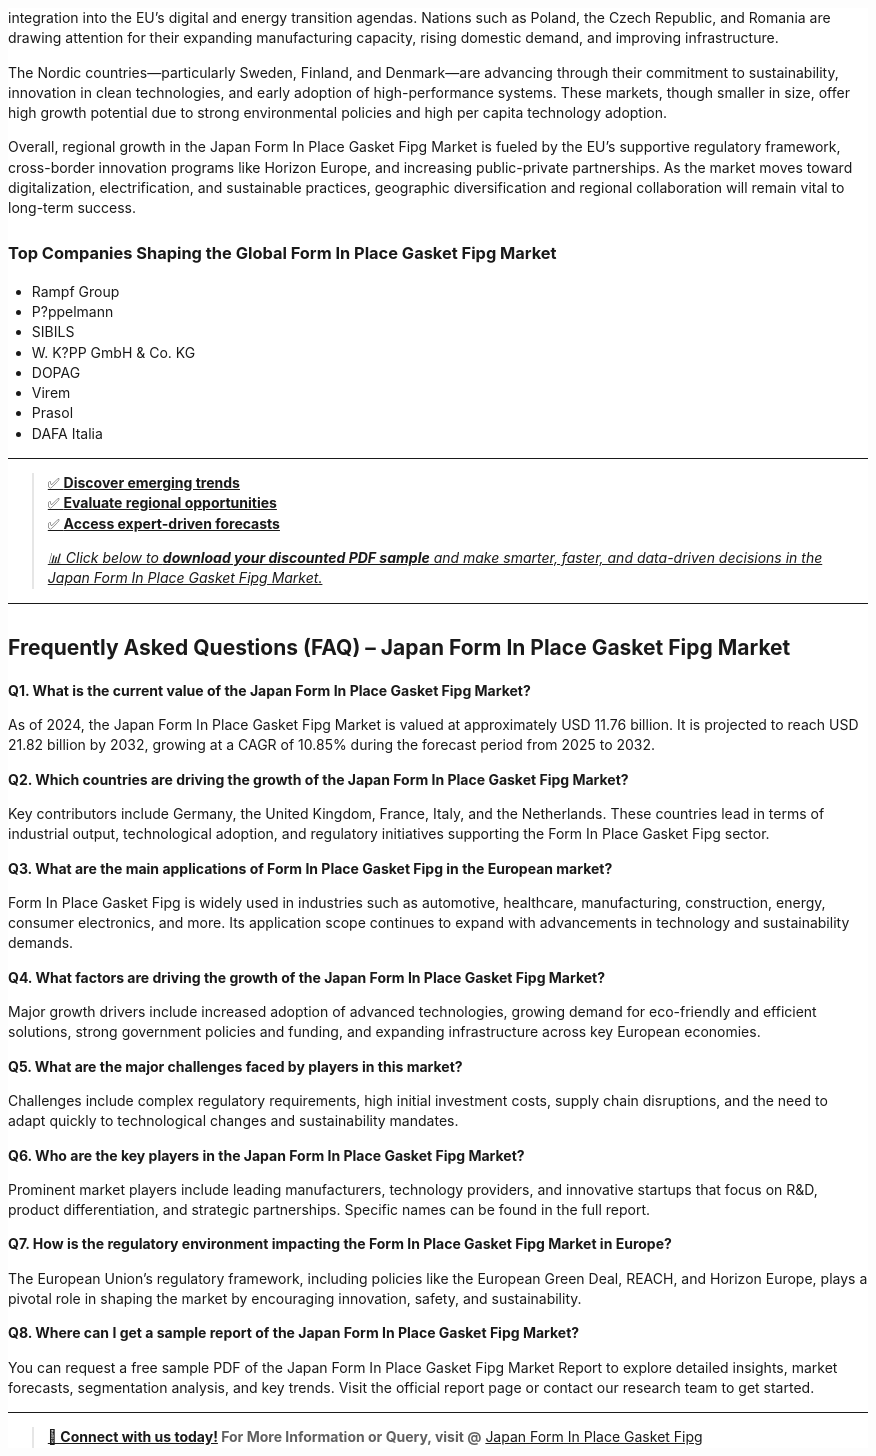 integration into the EU&rsquo;s digital and energy transition agendas. Nations such as Poland, the Czech Republic, and Romania are drawing attention for their expanding manufacturing capacity, rising domestic demand, and improving infrastructure.</p><p>The Nordic countries&mdash;particularly Sweden, Finland, and Denmark&mdash;are advancing through their commitment to sustainability, innovation in clean technologies, and early adoption of high-performance systems. These markets, though smaller in size, offer high growth potential due to strong environmental policies and high per capita technology adoption.</p><p>Overall, regional growth in the Japan Form In Place Gasket Fipg Market is fueled by the EU&rsquo;s supportive regulatory framework, cross-border innovation programs like Horizon Europe, and increasing public-private partnerships. As the market moves toward digitalization, electrification, and sustainable practices, geographic diversification and regional collaboration will remain vital to long-term success.</p><p><h3>Top Companies Shaping the Global Form In Place Gasket Fipg Market </h3><ul><li>Rampf Group</li><li>P?ppelmann</li><li>SIBILS</li><li>W. K?PP GmbH & Co. KG</li><li>DOPAG</li><li>Virem</li><li>Prasol</li><li>DAFA Italia</li></ul></p><hr /><blockquote><p><a href="https://www.marketresearchintellect.com/ask-for-discount/?rid=260270&amp;amp;utm_source=Github-JP&amp;amp;utm_medium=026">✅ <strong data-start="617" data-end="645">Discover emerging trends</strong></a><br data-start="645" data-end="648" /><a href="https://www.marketresearchintellect.com/ask-for-discount/?rid=260270&amp;amp;utm_source=Github-JP&amp;amp;utm_medium=026"> ✅ <strong data-start="650" data-end="685">Evaluate regional opportunities</strong></a><br data-start="685" data-end="688" /><a href="https://www.marketresearchintellect.com/ask-for-discount/?rid=260270&amp;amp;utm_source=Github-JP&amp;amp;utm_medium=026"> ✅ <strong data-start="690" data-end="724">Access expert-driven forecasts</strong></a></p><p class="" data-start="728" data-end="864"><em><a href="https://www.marketresearchintellect.com/ask-for-discount/?rid=260270&amp;amp;utm_source=Github-JP&amp;amp;utm_medium=026">📊 Click below to <strong data-start="746" data-end="785">download your discounted PDF sample</strong> and make smarter, faster, and data-driven decisions in the Japan Form In Place Gasket Fipg Market.</a></em></p></blockquote><hr /><h2>Frequently Asked Questions (FAQ) &ndash; Japan Form In Place Gasket Fipg Market</h2><p><strong>Q1. What is the current value of the Japan Form In Place Gasket Fipg Market?</strong></p><p>As of 2024, the Japan Form In Place Gasket Fipg Market is valued at approximately USD 11.76 billion. It is projected to reach USD 21.82 billion by 2032, growing at a CAGR of 10.85% during the forecast period from 2025 to 2032.</p><p><strong>Q2. Which countries are driving the growth of the Japan Form In Place Gasket Fipg Market?</strong></p><p>Key contributors include Germany, the United Kingdom, France, Italy, and the Netherlands. These countries lead in terms of industrial output, technological adoption, and regulatory initiatives supporting the Form In Place Gasket Fipg sector.</p><p><strong>Q3. What are the main applications of Form In Place Gasket Fipg in the European market?</strong></p><p>Form In Place Gasket Fipg is widely used in industries such as automotive, healthcare, manufacturing, construction, energy, consumer electronics, and more. Its application scope continues to expand with advancements in technology and sustainability demands.</p><p><strong>Q4. What factors are driving the growth of the Japan Form In Place Gasket Fipg Market?</strong></p><p>Major growth drivers include increased adoption of advanced technologies, growing demand for eco-friendly and efficient solutions, strong government policies and funding, and expanding infrastructure across key European economies.</p><p><strong>Q5. What are the major challenges faced by players in this market?</strong></p><p>Challenges include complex regulatory requirements, high initial investment costs, supply chain disruptions, and the need to adapt quickly to technological changes and sustainability mandates.</p><p><strong>Q6. Who are the key players in the Japan Form In Place Gasket Fipg Market?</strong></p><p>Prominent market players include leading manufacturers, technology providers, and innovative startups that focus on R&amp;D, product differentiation, and strategic partnerships. Specific names can be found in the full report.</p><p><strong>Q7. How is the regulatory environment impacting the Form In Place Gasket Fipg Market in Europe?</strong></p><p>The European Union&rsquo;s regulatory framework, including policies like the European Green Deal, REACH, and Horizon Europe, plays a pivotal role in shaping the market by encouraging innovation, safety, and sustainability.</p><p><strong>Q8. Where can I get a sample report of the Japan Form In Place Gasket Fipg Market?</strong></p><p>You can request a free sample PDF of the Japan Form In Place Gasket Fipg Market Report to explore detailed insights, market forecasts, segmentation analysis, and key trends. Visit the official report page or contact our research team to get started.</p><hr /><blockquote><p><span class="font-[700]"><strong><a href="https://www.marketresearchintellect.com/product/global-form-in-place-gasket-fipg-market-size-and-forecast/?utm_source=Linkedin&utm_medium=026">📩 Connect with us today!</a> For More Information or Query, visit&nbsp;@</strong>&nbsp;</span><span class="font-[700]"><a href="https://www.marketresearchintellect.com/product/global-form-in-place-gasket-fipg-market-size-and-forecast/?utm_source=Linkedin&utm_medium=026" target="_blank" data-tracking-control-name="article-ssr-frontend-pulse_little-text-block" data-tracking-will-navigate="" data-test-link="">Japan Form In Place Gasket Fipg